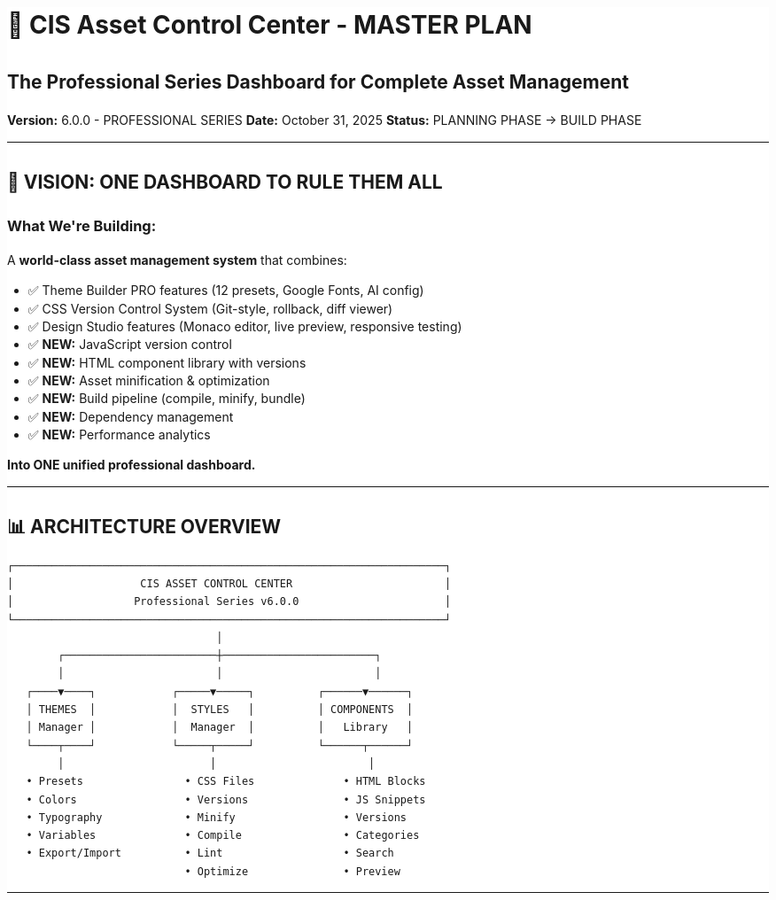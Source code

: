 # 🎯 CIS Asset Control Center - MASTER PLAN
## The Professional Series Dashboard for Complete Asset Management

**Version:** 6.0.0 - PROFESSIONAL SERIES
**Date:** October 31, 2025
**Status:** PLANNING PHASE → BUILD PHASE

---

## 🎯 VISION: ONE DASHBOARD TO RULE THEM ALL

### What We're Building:
A **world-class asset management system** that combines:
- ✅ Theme Builder PRO features (12 presets, Google Fonts, AI config)
- ✅ CSS Version Control System (Git-style, rollback, diff viewer)
- ✅ Design Studio features (Monaco editor, live preview, responsive testing)
- ✅ **NEW:** JavaScript version control
- ✅ **NEW:** HTML component library with versions
- ✅ **NEW:** Asset minification & optimization
- ✅ **NEW:** Build pipeline (compile, minify, bundle)
- ✅ **NEW:** Dependency management
- ✅ **NEW:** Performance analytics

**Into ONE unified professional dashboard.**

---

## 📊 ARCHITECTURE OVERVIEW

```
┌────────────────────────────────────────────────────────────────────┐
│                    CIS ASSET CONTROL CENTER                        │
│                   Professional Series v6.0.0                       │
└────────────────────────────────────────────────────────────────────┘
                                 │
        ┌────────────────────────┼────────────────────────┐
        │                        │                        │
   ┌────▼────┐            ┌─────▼─────┐          ┌──────▼──────┐
   │ THEMES  │            │  STYLES   │          │ COMPONENTS  │
   │ Manager │            │  Manager  │          │   Library   │
   └────┬────┘            └─────┬─────┘          └──────┬──────┘
        │                       │                        │
   • Presets                • CSS Files              • HTML Blocks
   • Colors                 • Versions               • JS Snippets
   • Typography             • Minify                 • Versions
   • Variables              • Compile                • Categories
   • Export/Import          • Lint                   • Search
                            • Optimize               • Preview
```

---